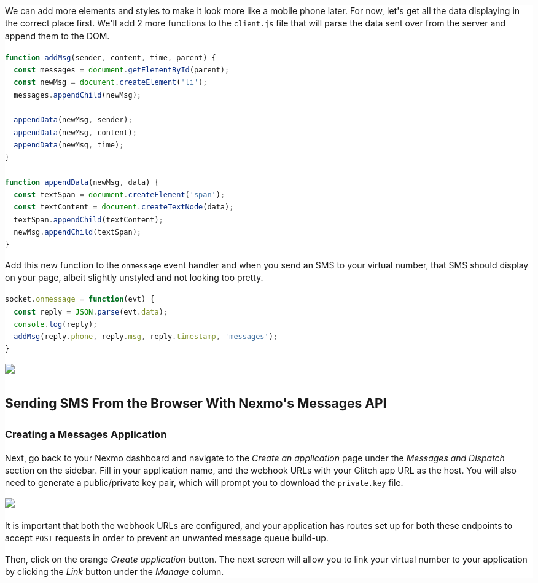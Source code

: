 We can add more elements and styles to make it look more like a mobile phone later. For now, let's get all the data displaying in the correct place first. We'll add 2 more functions to the `client.js` file that will parse the data sent over from the server and append them to the DOM.

```javascript
function addMsg(sender, content, time, parent) {
  const messages = document.getElementById(parent); 
  const newMsg = document.createElement('li');
  messages.appendChild(newMsg);
  
  appendData(newMsg, sender);
  appendData(newMsg, content);
  appendData(newMsg, time);
}

function appendData(newMsg, data) {
  const textSpan = document.createElement('span');
  const textContent = document.createTextNode(data);
  textSpan.appendChild(textContent);
  newMsg.appendChild(textSpan);
}
```

Add this new function to the `onmessage` event handler and when you send an SMS to your virtual number, that SMS should display on your page, albeit slightly unstyled and not looking too pretty.

```javascript
socket.onmessage = function(evt) {
  const reply = JSON.parse(evt.data);
  console.log(reply);
  addMsg(reply.phone, reply.msg, reply.timestamp, 'messages');
}
```

![](https://cdn.glitch.com/03f552cb-b122-492c-94c5-0802f09a5185%2Ffirst-inbound.png?1545705618197)

## Sending SMS From the Browser With Nexmo's Messages API

### Creating a Messages Application

Next, go back to your Nexmo dashboard and navigate to the *Create an application* page under the *Messages and Dispatch* section on the sidebar. Fill in your application name, and the webhook URLs with your Glitch app URL as the host. You will also need to generate a public/private key pair, which will prompt you to download the `private.key` file.

![](https://cdn.glitch.com/03f552cb-b122-492c-94c5-0802f09a5185%2Fgenerate-key.png?1545658727093)

It is important that both the webhook URLs are configured, and your application has routes set up for both these endpoints to accept `POST` requests in order to prevent an unwanted message queue build-up.

Then, click on the orange *Create application* button. The next screen will allow you to link your virtual number to your application by clicking the *Link* button under the *Manage* column.
